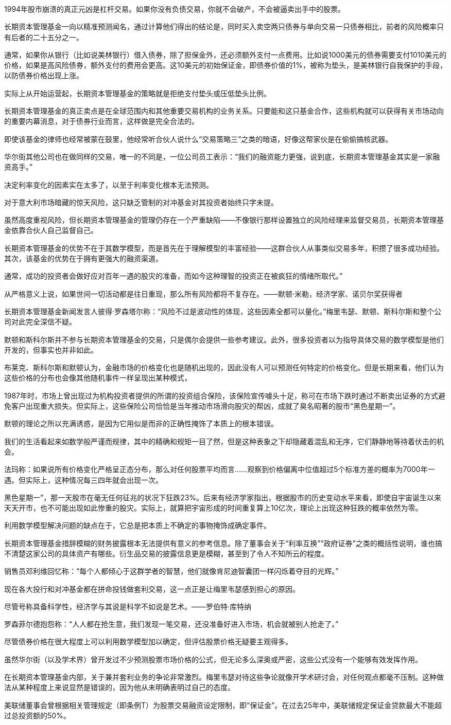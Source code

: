 1994年股市崩溃的真正元凶是杠杆交易。如果你没有负债交易，你就不会破产，不会被逼卖出手中的股票。               

长期资本管理基金一向以精准预测闻名，通过计算他们得出的结论是，同时买入卖空两只债券与单向交易一只债券相比，前者的风险概率只有后者的二十五分之一。               

通常，如果你从银行（比如说美林银行）借入债券，除了担保金外，还必须额外支付一点费用。比如说1000美元的债券需要支付1010美元的价格，如果是高风险债券，额外支付的费用会更高。这10美元的初始保证金，即债券价值的1%，被称为垫头，是美林银行自我保护的手段，以防债券价格出现上涨。               

实际上从开始运营起，长期资本管理基金的策略就是拒绝支付垫头或压低垫头比例。               

长期资本管理基金的真正卖点是在全球范围内和其他重要交易机构的业务关系。只要能和这只基金合作，这些机构就可以获得有关市场动向的重要内幕消息，对于债券行业而言，这样做是完全合法的。               

即使该基金的律师也经常被蒙在鼓里，他经常听合伙人说什么“交易策略三”之类的暗语，好像这帮家伙是在偷偷搞核武器。               

华尔街其他公司也在做同样的交易，唯一的不同是，一位公司员工表示：“我们的融资能力更强，说到底，长期资本管理基金其实是一家融资高手。”               

决定利率变化的因素实在太多了，以至于利率变化根本无法预测。               

对于意大利市场暗藏的惊天风险，这只缺乏管制的对冲基金对其投资者始终只字未提。               

虽然高度重视风险，但长期资本管理基金的管理仍存在一个严重缺陷——不像银行那样设置独立的风险经理来监督交易员，长期资本管理基金依靠合伙人自己监督自己。               

长期资本管理基金的优势不在于其数学模型，而是首先在于理解模型的丰富经验——这群合伙人从事类似交易多年，积攒了很多成功经验。其次，该基金的优势在于拥有更强大的融资渠道。               

通常，成功的投资者会做好应对百年一遇的股灾的准备，而如今这种理智的投资正在被疯狂的情绪所取代。”               

从严格意义上说，如果世间一切活动都是往日重现，那么所有风险都将不复存在。——默顿·米勒，经济学家、诺贝尔奖获得者               

长期资本管理基金新闻发言人彼得·罗森塔尔称：“风险不过是波动性的体现，这些因素全都可以量化。”梅里韦瑟、默顿、斯科尔斯和整个公司对此完全深信不疑。               

默顿和斯科尔斯并不参与长期资本管理基金的交易，只是偶尔会提供一些参考建议。此外，很多投资者以为指导具体交易的数学模型是他们开发的，但事实也并非如此。               

布莱克、斯科尔斯和默顿认为，金融市场的价格变化也是随机出现的，因此没有人可以预测任何特定的价格变化。但是长期来看，他们认为这些价格的分布也会像其他随机事件一样呈现出某种模式，               

1987年时，市场上曾出现过为机构投资者提供的所谓的投资组合保险，该保险宣传噱头十足，称可在市场下跌时通过不断卖出证券的方式避免客户出现重大损失。但实际上，这些保险公司恰恰是当年推动市场滑向股灾的帮凶，成就了臭名昭著的股市“黑色星期一”。               

默顿的理论之所以充满诱惑，是因为它用似是而非的正确性掩饰了本质上的根本错误。               

我们的生活看起来如数学般严谨而规律，其中的精确和规矩一目了然，但是这种表象之下却隐藏着混乱和无序，它们静静地等待着伏击的机会。               

法玛称：如果说所有价格变化严格呈正态分布，那么对任何股票平均而言……观察到价格偏离中位值超过5个标准方差的概率为7000年一遇。但实际上，这种情况每三四年就会出现一次。               

黑色星期一”，那一天股市在毫无任何征兆的状况下狂跌23%。后来有经济学家指出，根据股市的历史变动水平来看，即使自宇宙诞生以来天天开市，也不可能出现如此惨重的股灾。实际上，就算把宇宙形成的时间重复算上10亿次，理论上出现这种狂跌的概率依然为零。               

利用数学模型解决问题的缺点在于，它总是把本质上不确定的事物掩饰成确定事件。               

长期资本管理基金措辞模糊的财务披露根本无法提供有意义的参考信息。除了董事会关于“利率互换”“政府证券”之类的概括性说明，谁也搞不清楚这家公司的具体资产有哪些。衍生品交易的披露信息更是模糊，甚至到了令人不知所云的程度。               

销售员邓利维回忆称：“每个人都倾心于这群学者的智慧，他们就像肯尼迪智囊团一样闪烁着夺目的光辉。”               

现在各大投行和对冲基金都在拼命投钱做套利交易，这一点正是让梅里韦瑟感到担心的原因。               

尽管号称具备科学性，经济学与其说是科学不如说是艺术。——罗伯特·库特纳               

罗森菲尔德抱怨称：“人人都在抢生意，我们发现一笔交易，还没准备好进入市场，机会就被别人抢走了。”               

尽管债券价格在很大程度上可以利用数学模型加以确定，但评估股票价格无疑要主观得多。               

虽然华尔街（以及学术界）曾开发过不少预测股票市场价格的公式，但无论多么深奥或严密，这些公式没有一个能够有效发挥作用。               

在长期资本管理基金内部，关于兼并套利业务的争论非常激烈。梅里韦瑟对待这些争论就像开学术研讨会，对任何观点都毫不压制。这种做法从某种程度上来说显然是错误的，因为他从未明确表明过自己的态度。               

美联储董事会曾根据相关管理规定（即条例T）为股票交易融资设定限制，即“保证金”。在过去25年中，美联储规定保证金贷款最大不能超过总投资额的50%。               
